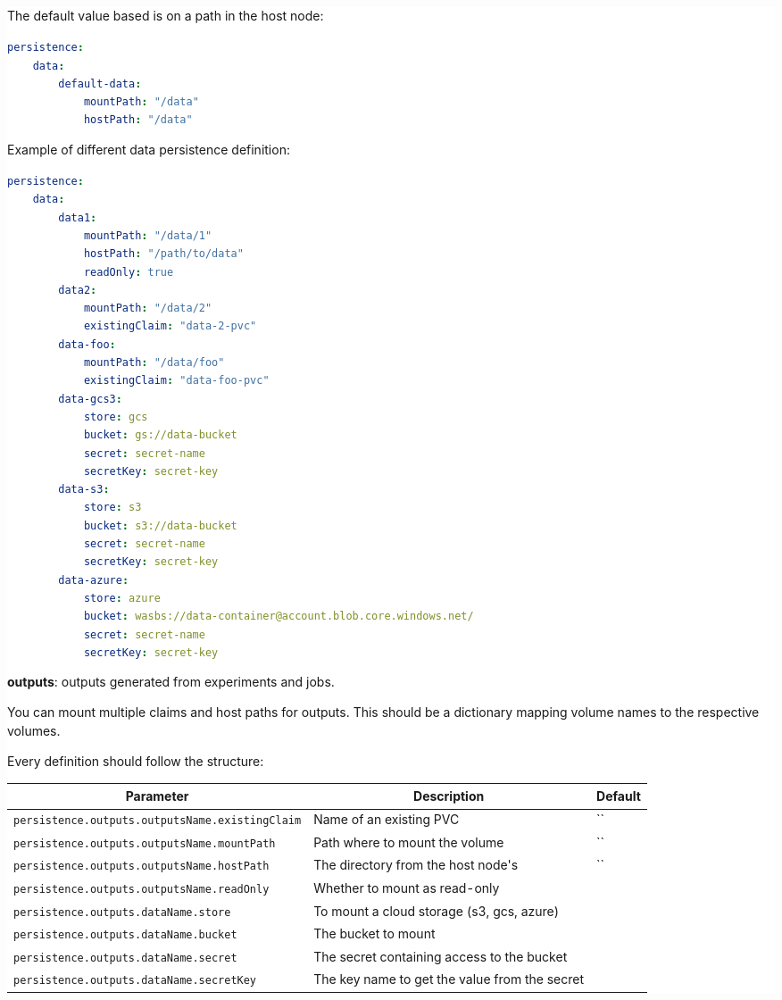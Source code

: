 The default value based is on a path in the host node:

```yaml
persistence:
    data:
        default-data:
            mountPath: "/data"
            hostPath: "/data"
```

Example of different data persistence definition:

```yaml
persistence:
    data:
        data1:
            mountPath: "/data/1"
            hostPath: "/path/to/data"
            readOnly: true
        data2:
            mountPath: "/data/2"
            existingClaim: "data-2-pvc"
        data-foo:
            mountPath: "/data/foo"
            existingClaim: "data-foo-pvc"
        data-gcs3:
            store: gcs
            bucket: gs://data-bucket
            secret: secret-name
            secretKey: secret-key
        data-s3:
            store: s3
            bucket: s3://data-bucket
            secret: secret-name
            secretKey: secret-key
        data-azure:
            store: azure
            bucket: wasbs://data-container@account.blob.core.windows.net/
            secret: secret-name
            secretKey: secret-key
```

**outputs**: outputs generated from experiments and jobs.

You can mount multiple claims and host paths for outputs.
This should be a dictionary mapping volume names to the respective volumes.

Every definition should follow the structure:

| Parameter                                       | Description                                   | Default |
| ----------------------------------------------- | --------------------------------------------- | ------- |
| `persistence.outputs.outputsName.existingClaim` | Name of an existing PVC                       | ``      |
| `persistence.outputs.outputsName.mountPath`     | Path where to mount the volume                | ``      |
| `persistence.outputs.outputsName.hostPath`      | The directory from the host node's            | ``      |
| `persistence.outputs.outputsName.readOnly`      | Whether to mount as read-only                 |
| `persistence.outputs.dataName.store`            | To mount a cloud storage (s3, gcs, azure)     |
| `persistence.outputs.dataName.bucket`           | The bucket to mount                           |
| `persistence.outputs.dataName.secret`           | The secret containing access to the bucket    |
| `persistence.outputs.dataName.secretKey`        | The key name to get the value from the secret |
